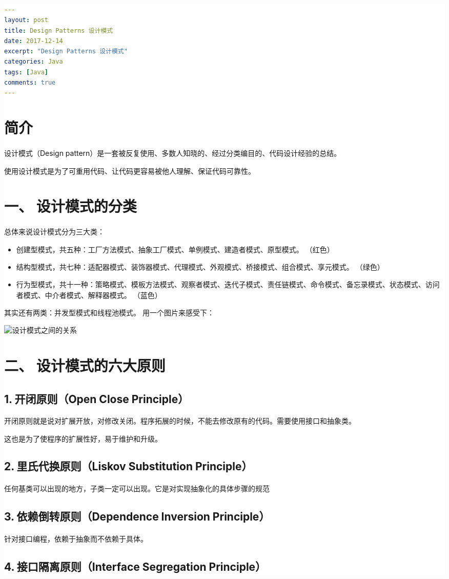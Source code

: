 ```yaml
---
layout: post
title: Design Patterns 设计模式
date: 2017-12-14
excerpt: "Design Patterns 设计模式"
categories: Java
tags: [Java]
comments: true
---
```



# 简介

设计模式（Design pattern）是一套被反复使用、多数人知晓的、经过分类编目的、代码设计经验的总结。

使用设计模式是为了可重用代码、让代码更容易被他人理解、保证代码可靠性。

# 一、 设计模式的分类

总体来说设计模式分为三大类：

- 创建型模式，共五种：工厂方法模式、抽象工厂模式、单例模式、建造者模式、原型模式。 （红色）

- 结构型模式，共七种：适配器模式、装饰器模式、代理模式、外观模式、桥接模式、组合模式、享元模式。 （绿色）

- 行为型模式，共十一种：策略模式、模板方法模式、观察者模式、迭代子模式、责任链模式、命令模式、备忘录模式、状态模式、访问者模式、中介者模式、解释器模式。 （蓝色）

其实还有两类：并发型模式和线程池模式。 用一个图片来感受下：

![设计模式之间的关系](http://dl.iteye.com/upload/attachment/0083/1179/57a92d42-4d84-3aa9-a8b9-63a0b02c2c36.jpg)

# 二、 设计模式的六大原则

## 1. 开闭原则（Open Close Principle）

开闭原则就是说对扩展开放，对修改关闭。程序拓展的时候，不能去修改原有的代码。需要使用接口和抽象类。

这也是为了使程序的扩展性好，易于维护和升级。

## 2. 里氏代换原则（Liskov Substitution Principle）

任何基类可以出现的地方，子类一定可以出现。它是对实现抽象化的具体步骤的规范

## 3. 依赖倒转原则（Dependence Inversion Principle）

针对接口编程，依赖于抽象而不依赖于具体。

## 4. 接口隔离原则（Interface Segregation Principle）

